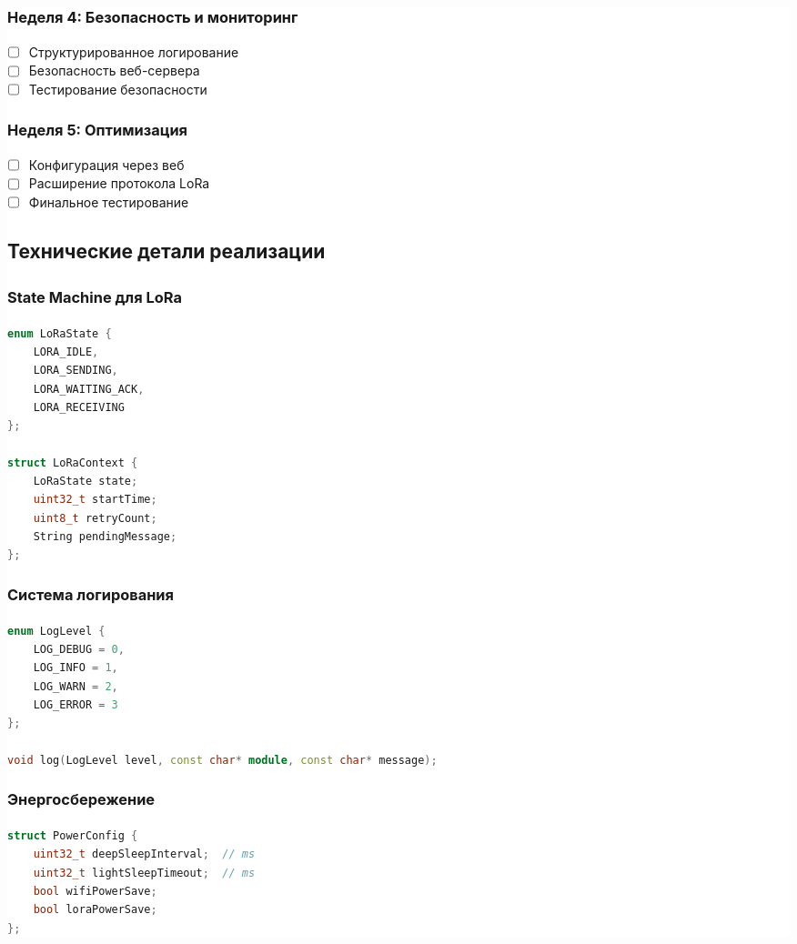 ### Неделя 4: Безопасность и мониторинг
- [ ] Структурированное логирование
- [ ] Безопасность веб-сервера
- [ ] Тестирование безопасности

### Неделя 5: Оптимизация
- [ ] Конфигурация через веб
- [ ] Расширение протокола LoRa
- [ ] Финальное тестирование

## Технические детали реализации

### State Machine для LoRa
```cpp
enum LoRaState {
    LORA_IDLE,
    LORA_SENDING,
    LORA_WAITING_ACK,
    LORA_RECEIVING
};

struct LoRaContext {
    LoRaState state;
    uint32_t startTime;
    uint8_t retryCount;
    String pendingMessage;
};
```

### Система логирования
```cpp
enum LogLevel {
    LOG_DEBUG = 0,
    LOG_INFO = 1,
    LOG_WARN = 2,
    LOG_ERROR = 3
};

void log(LogLevel level, const char* module, const char* message);
```

### Энергосбережение
```cpp
struct PowerConfig {
    uint32_t deepSleepInterval;  // ms
    uint32_t lightSleepTimeout;  // ms
    bool wifiPowerSave;
    bool loraPowerSave;
};
```
